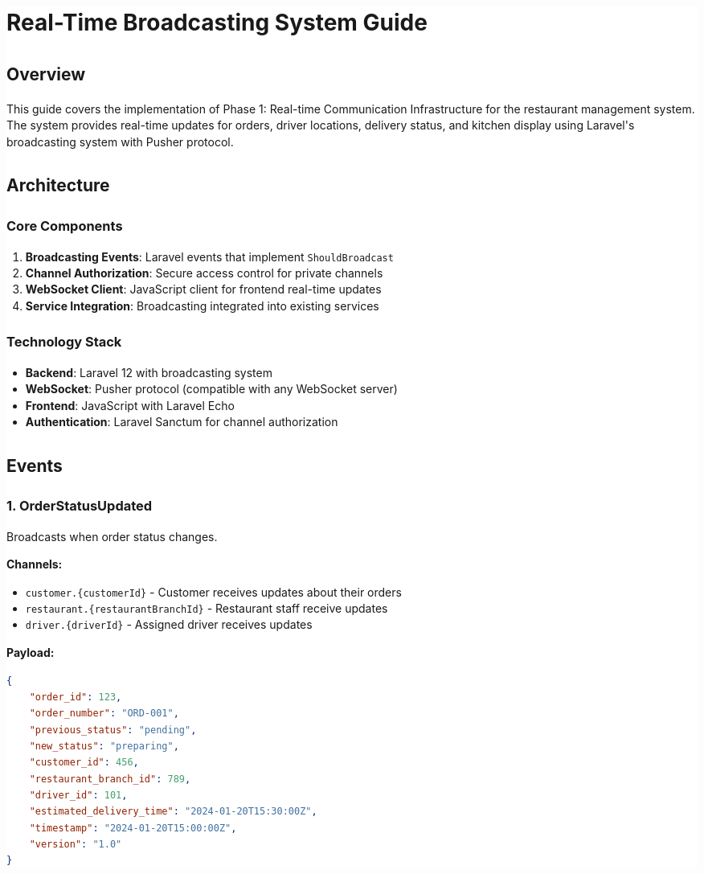 # Real-Time Broadcasting System Guide

## Overview

This guide covers the implementation of Phase 1: Real-time Communication Infrastructure for the restaurant management system. The system provides real-time updates for orders, driver locations, delivery status, and kitchen display using Laravel's broadcasting system with Pusher protocol.

## Architecture

### Core Components

1. **Broadcasting Events**: Laravel events that implement `ShouldBroadcast`
2. **Channel Authorization**: Secure access control for private channels
3. **WebSocket Client**: JavaScript client for frontend real-time updates
4. **Service Integration**: Broadcasting integrated into existing services

### Technology Stack

- **Backend**: Laravel 12 with broadcasting system
- **WebSocket**: Pusher protocol (compatible with any WebSocket server)
- **Frontend**: JavaScript with Laravel Echo
- **Authentication**: Laravel Sanctum for channel authorization

## Events

### 1. OrderStatusUpdated

Broadcasts when order status changes.

**Channels:**
- `customer.{customerId}` - Customer receives updates about their orders
- `restaurant.{restaurantBranchId}` - Restaurant staff receive updates
- `driver.{driverId}` - Assigned driver receives updates

**Payload:**
```json
{
    "order_id": 123,
    "order_number": "ORD-001",
    "previous_status": "pending",
    "new_status": "preparing",
    "customer_id": 456,
    "restaurant_branch_id": 789,
    "driver_id": 101,
    "estimated_delivery_time": "2024-01-20T15:30:00Z",
    "timestamp": "2024-01-20T15:00:00Z",
    "version": "1.0"
}
```
